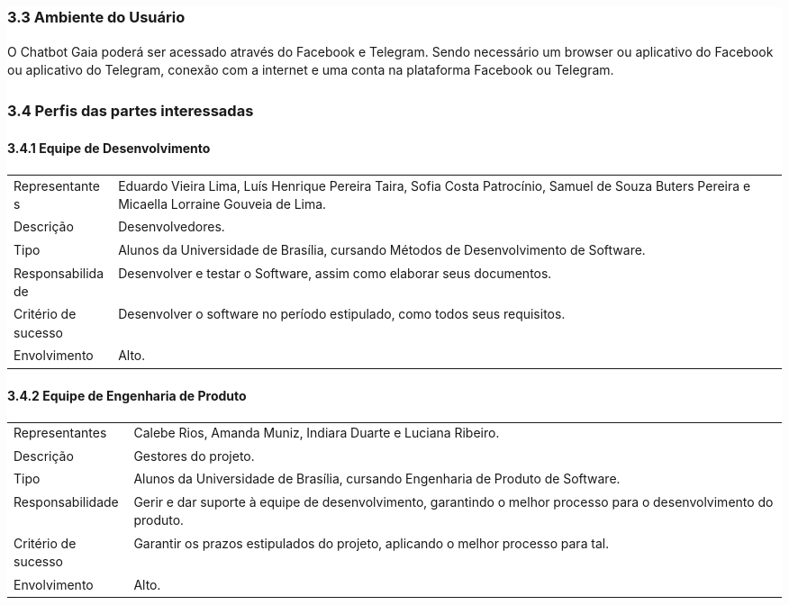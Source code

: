 ### 3.3 Ambiente do Usuário
O Chatbot Gaia poderá ser acessado através do Facebook e Telegram. Sendo necessário um browser ou aplicativo do Facebook ou aplicativo do Telegram, conexão com a internet e uma conta na plataforma Facebook ou Telegram.

### 3.4 Perfis das partes interessadas
#### 3.4.1 Equipe de Desenvolvimento
<table>
	<tr>
		<td>Representantes</td>
		<td>Eduardo Vieira Lima, Luís Henrique Pereira Taira, Sofia Costa Patrocínio, Samuel de Souza Buters Pereira e Micaella Lorraine Gouveia de Lima.</td>
	</tr>
	<tr>
		<td>Descrição</td>
		<td>Desenvolvedores.</td>
	</tr>
	<tr>
		<td>Tipo</td>
		<td>Alunos da Universidade de Brasília, cursando Métodos de Desenvolvimento de Software.</td>
	</tr>
	<tr>
		<td>Responsabilidade</td>
		<td>Desenvolver e testar o Software, assim como elaborar seus documentos.</td>
	</tr>
	<tr>
		<td>Critério de sucesso</td>
		<td>Desenvolver o software no período estipulado, como todos seus requisitos.</td>
	</tr>
	<tr>
		<td>Envolvimento</td>
		<td>Alto.</td>
	</tr>
</table>

#### 3.4.2 Equipe de Engenharia de Produto
<table>
	<tr>
		<td>Representantes</td>
		<td>Calebe Rios, Amanda Muniz, Indiara Duarte e Luciana Ribeiro.</td>
	</tr>
	<tr>
		<td>Descrição</td>
		<td>Gestores do projeto.</td>
	</tr>
	<tr>
		<td>Tipo</td>
		<td>Alunos da Universidade de Brasília, cursando Engenharia de Produto de Software.</td>
	</tr>
	<tr>
		<td>Responsabilidade</td>
		<td>Gerir e dar suporte à equipe de desenvolvimento, garantindo o melhor processo para o desenvolvimento do produto.</td>
	</tr>
	<tr>
		<td>Critério de sucesso</td>
		<td>Garantir os prazos estipulados do projeto, aplicando o melhor processo para tal.</td>
	</tr>
	<tr>
		<td>Envolvimento</td>
		<td>Alto.</td>
	</tr>